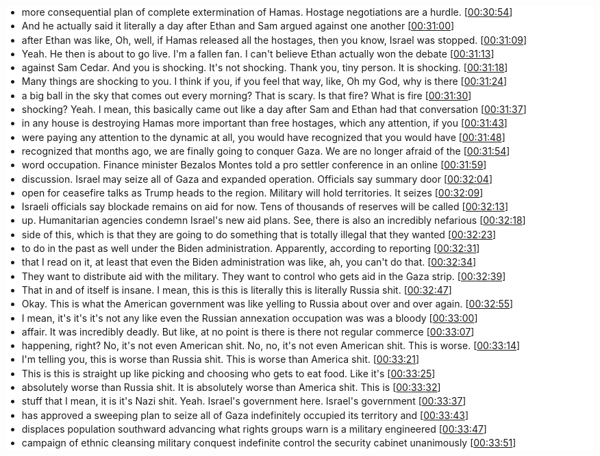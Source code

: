*  more consequential plan of complete extermination of Hamas. Hostage negotiations are a hurdle. [[00:30:54](https://www.youtube.com/watch?v=A_0tUtt0ZSU&t=1854.24s)]
*  And he actually said it literally a day after Ethan and Sam argued against one another [[00:31:00](https://www.youtube.com/watch?v=A_0tUtt0ZSU&t=1860.96s)]
*  after Ethan was like, Oh, well, if Hamas released all the hostages, then you know, Israel was stopped. [[00:31:09](https://www.youtube.com/watch?v=A_0tUtt0ZSU&t=1869.28s)]
*  Yeah. He then is about to go live. I'm a fallen fan. I can't believe Ethan actually won the debate [[00:31:13](https://www.youtube.com/watch?v=A_0tUtt0ZSU&t=1873.84s)]
*  against Sam Cedar. And you is shocking. It's not shocking. Thank you, tiny person. It is shocking. [[00:31:18](https://www.youtube.com/watch?v=A_0tUtt0ZSU&t=1878.08s)]
*  Many things are shocking to you. I think if you, if you feel that way, like, Oh my God, why is there [[00:31:24](https://www.youtube.com/watch?v=A_0tUtt0ZSU&t=1884.0s)]
*  a big ball in the sky that comes out every morning? That is scary. Is that fire? What is fire [[00:31:30](https://www.youtube.com/watch?v=A_0tUtt0ZSU&t=1890.8s)]
*  shocking? Yeah. I mean, this basically came out like a day after Sam and Ethan had that conversation [[00:31:37](https://www.youtube.com/watch?v=A_0tUtt0ZSU&t=1897.28s)]
*  in any house is destroying Hamas more important than free hostages, which any attention, if you [[00:31:43](https://www.youtube.com/watch?v=A_0tUtt0ZSU&t=1903.12s)]
*  were paying any attention to the dynamic at all, you would have recognized that you would have [[00:31:48](https://www.youtube.com/watch?v=A_0tUtt0ZSU&t=1908.0s)]
*  recognized that months ago, we are finally going to conquer Gaza. We are no longer afraid of the [[00:31:54](https://www.youtube.com/watch?v=A_0tUtt0ZSU&t=1914.16s)]
*  word occupation. Finance minister Bezalos Montes told a pro settler conference in an online [[00:31:59](https://www.youtube.com/watch?v=A_0tUtt0ZSU&t=1919.52s)]
*  discussion. Israel may seize all of Gaza and expanded operation. Officials say summary door [[00:32:04](https://www.youtube.com/watch?v=A_0tUtt0ZSU&t=1924.32s)]
*  open for ceasefire talks as Trump heads to the region. Military will hold territories. It seizes [[00:32:09](https://www.youtube.com/watch?v=A_0tUtt0ZSU&t=1929.92s)]
*  Israeli officials say blockade remains on aid for now. Tens of thousands of reserves will be called [[00:32:13](https://www.youtube.com/watch?v=A_0tUtt0ZSU&t=1933.6s)]
*  up. Humanitarian agencies condemn Israel's new aid plans. See, there is also an incredibly nefarious [[00:32:18](https://www.youtube.com/watch?v=A_0tUtt0ZSU&t=1938.24s)]
*  side of this, which is that they are going to do something that is totally illegal that they wanted [[00:32:23](https://www.youtube.com/watch?v=A_0tUtt0ZSU&t=1943.2s)]
*  to do in the past as well under the Biden administration. Apparently, according to reporting [[00:32:31](https://www.youtube.com/watch?v=A_0tUtt0ZSU&t=1951.6s)]
*  that I read on it, at least that even the Biden administration was like, ah, you can't do that. [[00:32:34](https://www.youtube.com/watch?v=A_0tUtt0ZSU&t=1954.9599999999998s)]
*  They want to distribute aid with the military. They want to control who gets aid in the Gaza strip. [[00:32:39](https://www.youtube.com/watch?v=A_0tUtt0ZSU&t=1959.1999999999998s)]
*  That in and of itself is insane. I mean, this is this is literally this is literally Russia shit. [[00:32:47](https://www.youtube.com/watch?v=A_0tUtt0ZSU&t=1967.52s)]
*  Okay. This is what the American government was like yelling to Russia about over and over again. [[00:32:55](https://www.youtube.com/watch?v=A_0tUtt0ZSU&t=1975.52s)]
*  I mean, it's it's it's not any like even the Russian annexation occupation was was a bloody [[00:33:00](https://www.youtube.com/watch?v=A_0tUtt0ZSU&t=1980.8s)]
*  affair. It was incredibly deadly. But like, at no point is there is there not regular commerce [[00:33:07](https://www.youtube.com/watch?v=A_0tUtt0ZSU&t=1987.9199999999998s)]
*  happening, right? No, it's not even American shit. No, no, it's not even American shit. This is worse. [[00:33:14](https://www.youtube.com/watch?v=A_0tUtt0ZSU&t=1994.6399999999999s)]
*  I'm telling you, this is worse than Russia shit. This is worse than America shit. [[00:33:21](https://www.youtube.com/watch?v=A_0tUtt0ZSU&t=2001.36s)]
*  This is this is straight up like picking and choosing who gets to eat food. Like it's [[00:33:25](https://www.youtube.com/watch?v=A_0tUtt0ZSU&t=2005.52s)]
*  absolutely worse than Russia shit. It is absolutely worse than America shit. This is [[00:33:32](https://www.youtube.com/watch?v=A_0tUtt0ZSU&t=2012.0s)]
*  stuff that I mean, it is it's Nazi shit. Yeah. Israel's government here. Israel's government [[00:33:37](https://www.youtube.com/watch?v=A_0tUtt0ZSU&t=2017.76s)]
*  has approved a sweeping plan to seize all of Gaza indefinitely occupied its territory and [[00:33:43](https://www.youtube.com/watch?v=A_0tUtt0ZSU&t=2023.9199999999998s)]
*  displaces population southward advancing what rights groups warn is a military engineered [[00:33:47](https://www.youtube.com/watch?v=A_0tUtt0ZSU&t=2027.52s)]
*  campaign of ethnic cleansing military conquest indefinite control the security cabinet unanimously [[00:33:51](https://www.youtube.com/watch?v=A_0tUtt0ZSU&t=2031.84s)]